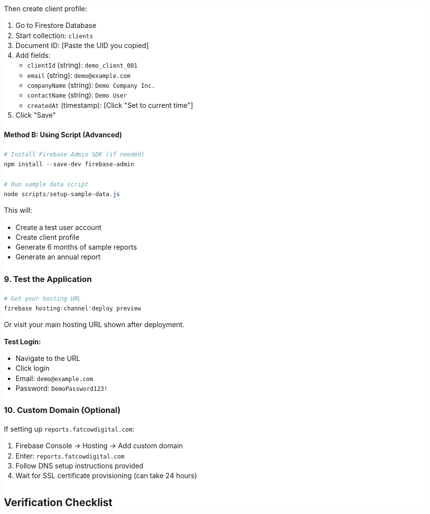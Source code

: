 Then create client profile:
1. Go to Firestore Database
2. Start collection: `clients`
3. Document ID: [Paste the UID you copied]
4. Add fields:
   - `clientId` (string): `demo_client_001`
   - `email` (string): `demo@example.com`
   - `companyName` (string): `Demo Company Inc.`
   - `contactName` (string): `Demo User`
   - `createdAt` (timestamp): [Click "Set to current time"]
5. Click "Save"

#### Method B: Using Script (Advanced)

```powershell
# Install Firebase Admin SDK (if needed)
npm install --save-dev firebase-admin

# Run sample data script
node scripts/setup-sample-data.js
```

This will:
- Create a test user account
- Create client profile
- Generate 6 months of sample reports
- Generate an annual report

### 9. Test the Application

```powershell
# Get your hosting URL
firebase hosting:channel:deploy preview
```

Or visit your main hosting URL shown after deployment.

**Test Login:**
- Navigate to the URL
- Click login
- Email: `demo@example.com`
- Password: `DemoPassword123!`

### 10. Custom Domain (Optional)

If setting up `reports.fatcowdigital.com`:

1. Firebase Console → Hosting → Add custom domain
2. Enter: `reports.fatcowdigital.com`
3. Follow DNS setup instructions provided
4. Wait for SSL certificate provisioning (can take 24 hours)

## Verification Checklist
